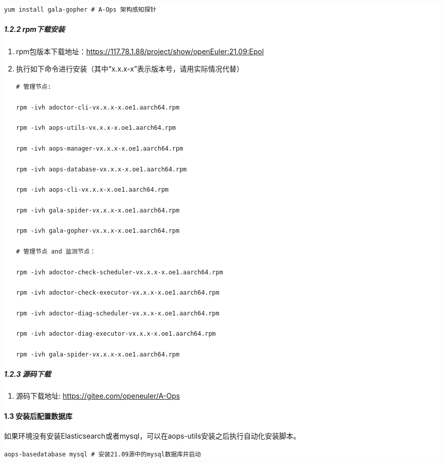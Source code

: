    ```shell
   yum install gala-gopher # A-Ops 架构感知探针
   ```



##### 1.2.2 rpm下载安装

1. rpm包版本下载地址：https://117.78.1.88/project/show/openEuler:21.09:Epol

    

2. 执行如下命令进行安装（其中“x.x.x-x”表示版本号，请用实际情况代替）

   ```shell
   # 管理节点:
   
   rpm -ivh adoctor-cli-vx.x.x-x.oe1.aarch64.rpm
   
   rpm -ivh aops-utils-vx.x.x-x.oe1.aarch64.rpm
   
   rpm -ivh aops-manager-vx.x.x-x.oe1.aarch64.rpm
   
   rpm -ivh aops-database-vx.x.x-x.oe1.aarch64.rpm
   
   rpm -ivh aops-cli-vx.x.x-x.oe1.aarch64.rpm
   
   rpm -ivh gala-spider-vx.x.x-x.oe1.aarch64.rpm
   
   rpm -ivh gala-gopher-vx.x.x-x.oe1.aarch64.rpm
   
   # 管理节点 and 监测节点：
   
   rpm -ivh adoctor-check-scheduler-vx.x.x-x.oe1.aarch64.rpm
   
   rpm -ivh adoctor-check-executor-vx.x.x-x.oe1.aarch64.rpm
   
   rpm -ivh adoctor-diag-scheduler-vx.x.x-x.oe1.aarch64.rpm
   
   rpm -ivh adoctor-diag-executor-vx.x.x-x.oe1.aarch64.rpm
   
   rpm -ivh gala-spider-vx.x.x-x.oe1.aarch64.rpm
   ```



##### 1.2.3 源码下载

1. 源码下载地址: https://gitee.com/openeuler/A-Ops



#### 1.3 安装后配置数据库

如果环境没有安装Elasticsearch或者mysql，可以在aops-utils安装之后执行自动化安装脚本。 

```shell
aops-basedatabase mysql # 安装21.09源中的mysql数据库并启动
```
